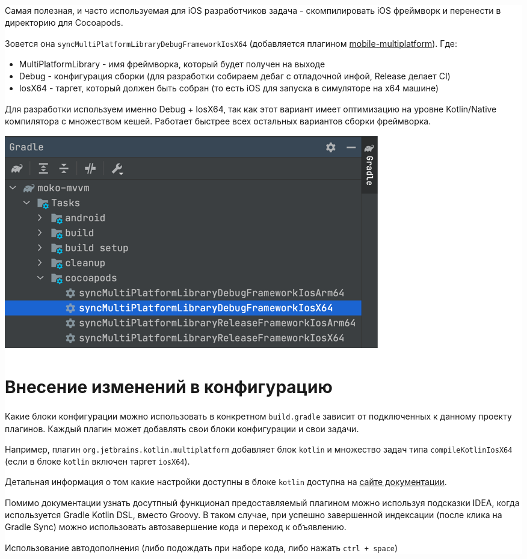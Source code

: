 Самая полезная, и часто используемая для iOS разработчиков задача - скомпилировать iOS фреймворк и
перенести в директорию для Cocoapods.

Зовется она `syncMultiPlatformLibraryDebugFrameworkIosX64` (добавляется
плагином [mobile-multiplatform](https://github.com/icerockdev/mobile-multiplatform-gradle-plugin)).
Где:

- MultiPlatformLibrary - имя фреймворка, который будет получен на выходе
- Debug - конфигурация сборки (для разработки собираем дебаг с отладочной инфой, Release делает CI)
- IosX64 - таргет, который должен быть собран (то есть iOS для запуска в симуляторе на x64 машине)

Для разработки используем именно Debug + IosX64, так как этот вариант имеет оптимизацию на уровне
Kotlin/Native компилятора с множеством кешей. Работает быстрее всех остальных вариантов сборки
фреймворка.

![gradle cocoapods task](/assets/idea-gradle-cocoapods.png)

# Внесение изменений в конфигурацию

Какие блоки конфигурации можно использовать в конкретном `build.gradle` зависит от подключенных к
данному проекту плагинов. Каждый плагин может добавлять свои блоки конфигурации и свои задачи.

Например, плагин `org.jetbrains.kotlin.multiplatform` добавляет блок `kotlin` и множество задач
типа `compileKotlinIosX64` (если в блоке `kotlin` включен таргет `iosX64`).

Детальная информация о том какие настройки доступны в блоке `kotlin` доступна
на [сайте документации](https://kotlinlang.org/docs/mpp-dsl-reference.html).

Помимо документации узнать досутпный функционал предоставляемый плагином можно используя подсказки
IDEA, когда используется Gradle Kotlin DSL, вместо Groovy. В таком случае, при успешно завершенной
индексации (после клика на Gradle Sync) можно использовать автозавершение кода и переход к
объявлению.

Использование автодополнения (либо подождать при наборе кода, либо нажать `ctrl + space`)